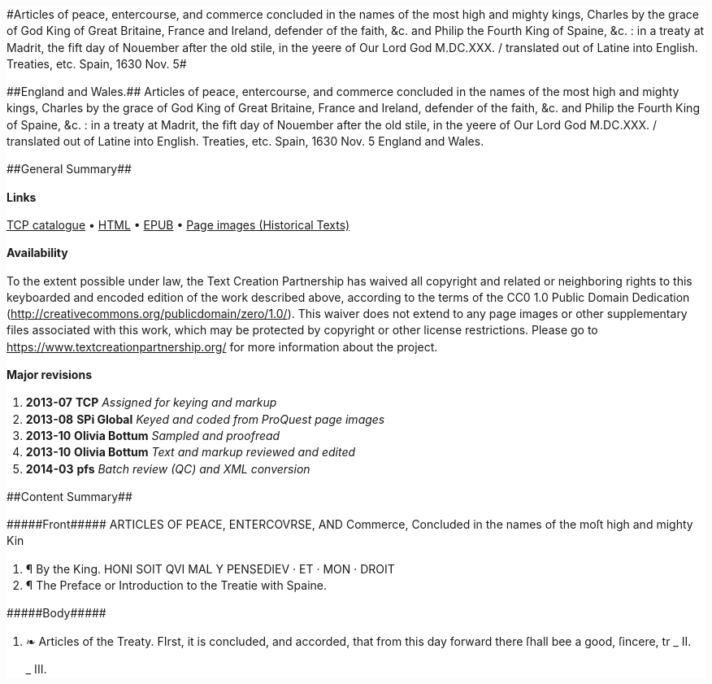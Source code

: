 #Articles of peace, entercourse, and commerce concluded in the names of the most high and mighty kings, Charles by the grace of God King of Great Britaine, France and Ireland, defender of the faith, &c. and Philip the Fourth King of Spaine, &c. : in a treaty at Madrit, the fift day of Nouember after the old stile, in the yeere of Our Lord God M.DC.XXX. / translated out of Latine into English. Treaties, etc. Spain, 1630 Nov. 5#

##England and Wales.##
Articles of peace, entercourse, and commerce concluded in the names of the most high and mighty kings, Charles by the grace of God King of Great Britaine, France and Ireland, defender of the faith, &c. and Philip the Fourth King of Spaine, &c. : in a treaty at Madrit, the fift day of Nouember after the old stile, in the yeere of Our Lord God M.DC.XXX. / translated out of Latine into English.
Treaties, etc. Spain, 1630 Nov. 5
England and Wales.

##General Summary##

**Links**

[TCP catalogue](http://www.ota.ox.ac.uk/tcp/)  • 
[HTML](http://tei.it.ox.ac.uk/tcp/Texts-HTML/free/A22/A22749.html)  • 
[EPUB](http://tei.it.ox.ac.uk/tcp/Texts-EPUB/free/A22/A22749.epub) • 
[Page images (Historical Texts)](https://historicaltexts.jisc.ac.uk/eebo-23979763e)

**Availability**

To the extent possible under law, the Text Creation Partnership has waived all copyright and related or neighboring rights to this keyboarded and encoded edition of the work described above, according to the terms of the CC0 1.0 Public Domain Dedication (http://creativecommons.org/publicdomain/zero/1.0/). This waiver does not extend to any page images or other supplementary files associated with this work, which may be protected by copyright or other license restrictions. Please go to https://www.textcreationpartnership.org/ for more information about the project.

**Major revisions**

1. __2013-07__ __TCP__ *Assigned for keying and markup*
1. __2013-08__ __SPi Global__ *Keyed and coded from ProQuest page images*
1. __2013-10__ __Olivia Bottum__ *Sampled and proofread*
1. __2013-10__ __Olivia Bottum__ *Text and markup reviewed and edited*
1. __2014-03__ __pfs__ *Batch review (QC) and XML conversion*

##Content Summary##

#####Front#####
ARTICLES OF PEACE, ENTERCOVRSE, AND Commerce, Concluded in the names of the moſt high and mighty Kin
1. ¶ By the King.
HONI SOIT QVI MAL Y PENSEDIEV · ET · MON · DROIT
1. ¶ The Preface or Introduction to the Treatie with Spaine.

#####Body#####

1. ❧ Articles of the Treaty.
FIrst, it is concluded, and accorded, that from this day forward there ſhall bee a good, ſincere, tr
    _ II.

    _ III.

